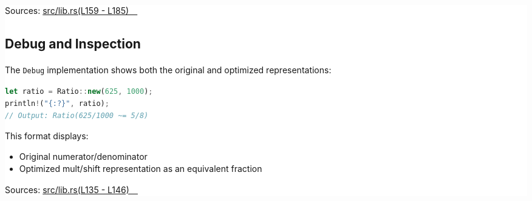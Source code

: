 Sources: [src/lib.rs(L159 - L185)&emsp;](https://github.com/arceos-org/int_ratio/blob/c753d341/src/lib.rs#L159-L185)

## Debug and Inspection

The `Debug` implementation shows both the original and optimized representations:

```javascript
let ratio = Ratio::new(625, 1000);
println!("{:?}", ratio); 
// Output: Ratio(625/1000 ~= 5/8)
```

This format displays:

* Original numerator/denominator
* Optimized mult/shift representation as an equivalent fraction

Sources: [src/lib.rs(L135 - L146)&emsp;](https://github.com/arceos-org/int_ratio/blob/c753d341/src/lib.rs#L135-L146)